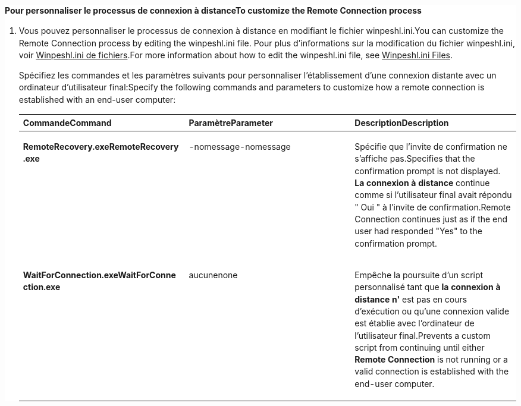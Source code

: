 

**<span data-ttu-id="5284f-148">Pour personnaliser le processus de connexion à distance</span><span class="sxs-lookup"><span data-stu-id="5284f-148">To customize the Remote Connection process</span></span>**

1. <span data-ttu-id="5284f-149">Vous pouvez personnaliser le processus de connexion à distance en modifiant le fichier winpeshl.ini.</span><span class="sxs-lookup"><span data-stu-id="5284f-149">You can customize the Remote Connection process by editing the winpeshl.ini file.</span></span> <span data-ttu-id="5284f-150">Pour plus d’informations sur la modification du fichier winpeshl.ini, voir [Winpeshl.ini de fichiers](https://go.microsoft.com/fwlink/?LinkId=219413).</span><span class="sxs-lookup"><span data-stu-id="5284f-150">For more information about how to edit the winpeshl.ini file, see [Winpeshl.ini Files](https://go.microsoft.com/fwlink/?LinkId=219413).</span></span>

   <span data-ttu-id="5284f-151">Spécifiez les commandes et les paramètres suivants pour personnaliser l’établissement d’une connexion distante avec un ordinateur d’utilisateur final:</span><span class="sxs-lookup"><span data-stu-id="5284f-151">Specify the following commands and parameters to customize how a remote connection is established with an end-user computer:</span></span>

   <table>
   <colgroup>
   <col width="33%" />
   <col width="33%" />
   <col width="33%" />
   </colgroup>
   <thead>
   <tr class="header">
   <th align="left"><span data-ttu-id="5284f-152">Commande</span><span class="sxs-lookup"><span data-stu-id="5284f-152">Command</span></span></th>
   <th align="left"><span data-ttu-id="5284f-153">Paramètre</span><span class="sxs-lookup"><span data-stu-id="5284f-153">Parameter</span></span></th>
   <th align="left"><span data-ttu-id="5284f-154">Description</span><span class="sxs-lookup"><span data-stu-id="5284f-154">Description</span></span></th>
   </tr>
   </thead>
   <tbody>
   <tr class="odd">
   <td align="left"><p><strong><span data-ttu-id="5284f-155">RemoteRecovery.exe</span><span class="sxs-lookup"><span data-stu-id="5284f-155">RemoteRecovery.exe</span></span></strong></p></td>
   <td align="left"><p><span data-ttu-id="5284f-156">-nomessage</span><span class="sxs-lookup"><span data-stu-id="5284f-156">-nomessage</span></span></p></td>
   <td align="left"><p><span data-ttu-id="5284f-157">Spécifie que l’invite de confirmation ne s’affiche pas.</span><span class="sxs-lookup"><span data-stu-id="5284f-157">Specifies that the confirmation prompt is not displayed.</span></span> <strong><span data-ttu-id="5284f-158">La connexion à distance </strong> continue comme si l’utilisateur final avait répondu &quot; Oui &quot; à l’invite de confirmation.</span><span class="sxs-lookup"><span data-stu-id="5284f-158">Remote Connection</strong> continues just as if the end user had responded &quot;Yes&quot; to the confirmation prompt.</span></span></p></td>
   </tr>
   <tr class="even">
   <td align="left"><p><strong><span data-ttu-id="5284f-159">WaitForConnection.exe</span><span class="sxs-lookup"><span data-stu-id="5284f-159">WaitForConnection.exe</span></span></strong></p></td>
   <td align="left"><p><span data-ttu-id="5284f-160">aucune</span><span class="sxs-lookup"><span data-stu-id="5284f-160">none</span></span></p></td>
   <td align="left"><p><span data-ttu-id="5284f-161">Empêche la poursuite d’un script personnalisé tant que <strong> la connexion à distance n' </strong> est pas en cours d’exécution ou qu’une connexion valide est établie avec l’ordinateur de l’utilisateur final.</span><span class="sxs-lookup"><span data-stu-id="5284f-161">Prevents a custom script from continuing until either <strong>Remote Connection</strong> is not running or a valid connection is established with the end-user computer.</span></span></p>
   <div class="alert">